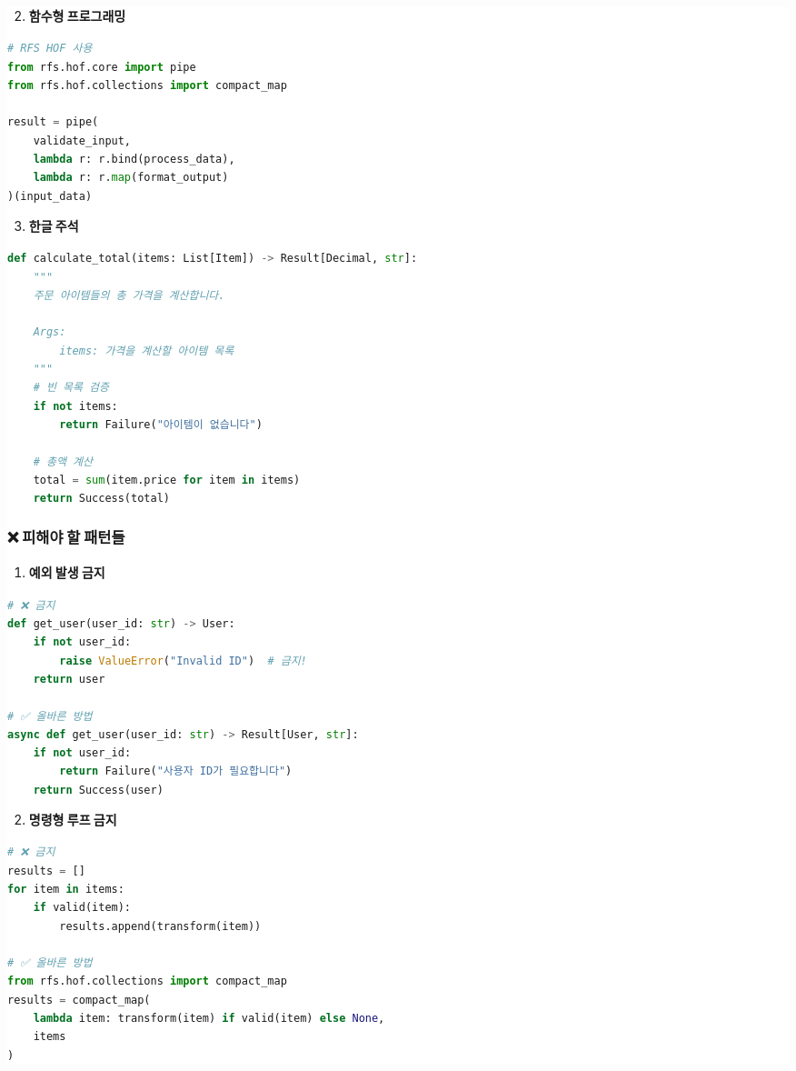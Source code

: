 2. **함수형 프로그래밍**
```python
# RFS HOF 사용
from rfs.hof.core import pipe
from rfs.hof.collections import compact_map

result = pipe(
    validate_input,
    lambda r: r.bind(process_data),
    lambda r: r.map(format_output)
)(input_data)
```

3. **한글 주석**
```python
def calculate_total(items: List[Item]) -> Result[Decimal, str]:
    """
    주문 아이템들의 총 가격을 계산합니다.
    
    Args:
        items: 가격을 계산할 아이템 목록
    """
    # 빈 목록 검증
    if not items:
        return Failure("아이템이 없습니다")
    
    # 총액 계산
    total = sum(item.price for item in items)
    return Success(total)
```

### ❌ 피해야 할 패턴들

1. **예외 발생 금지**
```python
# ❌ 금지
def get_user(user_id: str) -> User:
    if not user_id:
        raise ValueError("Invalid ID")  # 금지!
    return user

# ✅ 올바른 방법
async def get_user(user_id: str) -> Result[User, str]:
    if not user_id:
        return Failure("사용자 ID가 필요합니다")
    return Success(user)
```

2. **명령형 루프 금지**
```python
# ❌ 금지
results = []
for item in items:
    if valid(item):
        results.append(transform(item))

# ✅ 올바른 방법
from rfs.hof.collections import compact_map
results = compact_map(
    lambda item: transform(item) if valid(item) else None,
    items
)
```
